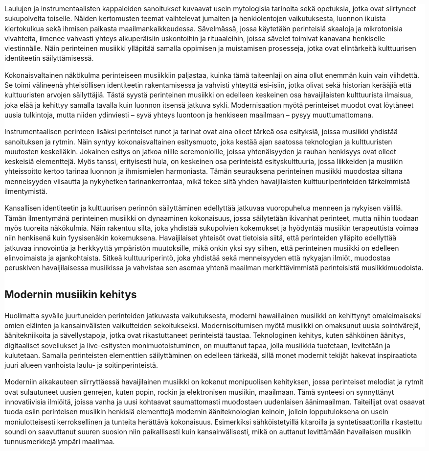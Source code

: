 Laulujen ja instrumentaalisten kappaleiden sanoitukset kuvaavat usein mytologisia tarinoita sekä opetuksia, jotka ovat siirtyneet sukupolvelta toiselle. Näiden kertomusten teemat vaihtelevat jumalten ja henkiolentojen vaikutuksesta, luonnon ikuista kiertokulkua sekä ihmisen paikasta maailmankaikkeudessa. Sävelmässä, jossa käytetään perinteisiä skaaloja ja mikrotonisia vivahteita, ilmenee vahvasti yhteys alkuperäisiin uskontoihin ja rituaaleihin, joissa sävelet toimivat kanavana henkiselle viestinnälle. Näin perinteinen musiikki ylläpitää samalla oppimisen ja muistamisen prosesseja, jotka ovat elintärkeitä kulttuurisen identiteetin säilyttämisessä.

Kokonaisvaltainen näkökulma perinteiseen musiikkiin paljastaa, kuinka tämä taiteenlaji on aina ollut enemmän kuin vain viihdettä. Se toimi välineenä yhteisöllisen identiteetin rakentamisessa ja vahvisti yhteyttä esi-isiin, jotka olivat sekä historian kerääjiä että kulttuuristen arvojen säilyttäjiä. Tästä syystä perinteinen musiikki on edelleen keskeinen osa havaijilaisten kulttuurista ilmaisua, joka elää ja kehittyy samalla tavalla kuin luonnon itsensä jatkuva sykli. Modernisaation myötä perinteiset muodot ovat löytäneet uusia tulkintoja, mutta niiden ydinviesti – syvä yhteys luontoon ja henkiseen maailmaan – pysyy muuttumattomana.  

Instrumentaalisen perinteen lisäksi perinteiset runot ja tarinat ovat aina olleet tärkeä osa esityksiä, joissa musiikki yhdistää sanoituksen ja rytmin. Näin syntyy kokonaisvaltainen esitysmuoto, joka kestää ajan saatossa teknologian ja kulttuuristen muutosten keskelläkin. Jokainen esitys on jatkoa niille seremonioille, joissa yhtenäisyyden ja rauhan henkisyys ovat olleet keskeisiä elementtejä. Myös tanssi, erityisesti hula, on keskeinen osa perinteistä esityskulttuuria, jossa liikkeiden ja musiikin yhteissoitto kertoo tarinaa luonnon ja ihmismielen harmoniasta. Tämän seurauksena perinteinen musiikki muodostaa siltana menneisyyden viisautta ja nykyhetken tarinankerrontaa, mikä tekee siitä yhden havaijilaisten kulttuuriperinteiden tärkeimmistä ilmentymistä.

Kansallisen identiteetin ja kulttuurisen perinnön säilyttäminen edellyttää jatkuvaa vuoropuhelua menneen ja nykyisen välillä. Tämän ilmentymänä perinteinen musiikki on dynaaminen kokonaisuus, jossa säilytetään ikivanhat perinteet, mutta niihin tuodaan myös tuoreita näkökulmia. Näin rakentuu silta, joka yhdistää sukupolvien kokemukset ja hyödyntää musiikin terapeuttista voimaa niin henkisenä kuin fyysisenäkin kokemuksena. Havaijilaiset yhteisöt ovat tietoisia siitä, että perinteiden ylläpito edellyttää jatkuvaa innovointia ja herkkyyttä ympäristön muutoksille, mikä onkin yksi syy siihen, että perinteinen musiikki on edelleen elinvoimaista ja ajankohtaista. Sitkeä kulttuuriperintö, joka yhdistää sekä menneisyyden että nykyajan ilmiöt, muodostaa peruskiven havaijilaisessa musiikissa ja vahvistaa sen asemaa yhtenä maailman merkittävimmistä perinteisistä musiikkimuodoista.


## Modernin musiikin kehitys

Huolimatta syvälle juurtuneiden perinteiden jatkuvasta vaikutuksesta, moderni hawaiilainen musiikki on kehittynyt omaleimaiseksi omien eläinten ja kansainvälisten vaikutteiden sekoitukseksi. Modernisoitumisen myötä musiikki on omaksunut uusia sointivärejä, äänitekniikoita ja sävellystapoja, jotka ovat rikastuttaneet perinteistä taustaa. Teknologinen kehitys, kuten sähköinen äänitys, digitaaliset sovellukset ja live-esitysten monimuotoistuminen, on muuttanut tapaa, jolla musiikkia tuotetaan, levitetään ja kulutetaan. Samalla perinteisten elementtien säilyttäminen on edelleen tärkeää, sillä monet modernit tekijät hakevat inspiraatiota juuri alueen vanhoista laulu- ja soitinperinteistä.

Moderniin aikakauteen siirryttäessä havaijilainen musiikki on kokenut monipuolisen kehityksen, jossa perinteiset melodiat ja rytmit ovat sulautuneet uusien genrejen, kuten popin, rockin ja elektronisen musiikin, maailmaan. Tämä synteesi on synnyttänyt innovatiivisia ilmiöitä, joissa vanha ja uusi kohtaavat saumattomasti muodostaen uudenlaisen äänimaailman. Taiteilijat ovat osaavat tuoda esiin perinteisen musiikin henkisiä elementtejä modernin ääniteknologian keinoin, jolloin lopputuloksena on usein moniulotteisesti kerroksellinen ja tunteita herättävä kokonaisuus. Esimerkiksi sähköistetyillä kitaroilla ja syntetisaattorilla rikastettu soundi on saavuttanut suuren suosion niin paikallisesti kuin kansainvälisesti, mikä on auttanut levittämään havailaisen musiikin tunnusmerkkejä ympäri maailmaa.
